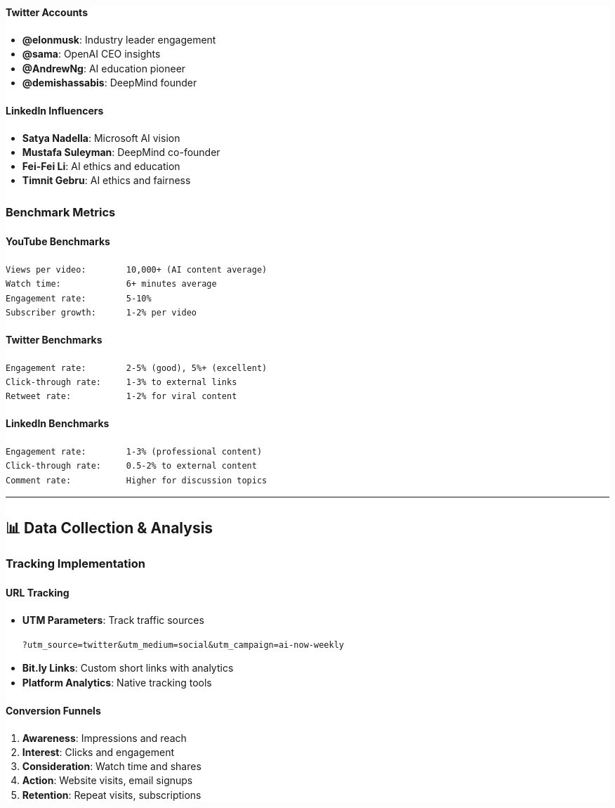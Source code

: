 #### **Twitter Accounts**
- **@elonmusk**: Industry leader engagement
- **@sama**: OpenAI CEO insights
- **@AndrewNg**: AI education pioneer
- **@demishassabis**: DeepMind founder

#### **LinkedIn Influencers**
- **Satya Nadella**: Microsoft AI vision
- **Mustafa Suleyman**: DeepMind co-founder
- **Fei-Fei Li**: AI ethics and education
- **Timnit Gebru**: AI ethics and fairness

### **Benchmark Metrics**

#### **YouTube Benchmarks**
```
Views per video:        10,000+ (AI content average)
Watch time:             6+ minutes average
Engagement rate:        5-10%
Subscriber growth:      1-2% per video
```

#### **Twitter Benchmarks**
```
Engagement rate:        2-5% (good), 5%+ (excellent)
Click-through rate:     1-3% to external links
Retweet rate:           1-2% for viral content
```

#### **LinkedIn Benchmarks**
```
Engagement rate:        1-3% (professional content)
Click-through rate:     0.5-2% to external content
Comment rate:           Higher for discussion topics
```

---

## 📊 **Data Collection & Analysis**

### **Tracking Implementation**

#### **URL Tracking**
- **UTM Parameters**: Track traffic sources
  ```
  ?utm_source=twitter&utm_medium=social&utm_campaign=ai-now-weekly
  ```
- **Bit.ly Links**: Custom short links with analytics
- **Platform Analytics**: Native tracking tools

#### **Conversion Funnels**
1. **Awareness**: Impressions and reach
2. **Interest**: Clicks and engagement
3. **Consideration**: Watch time and shares
4. **Action**: Website visits, email signups
5. **Retention**: Repeat visits, subscriptions
